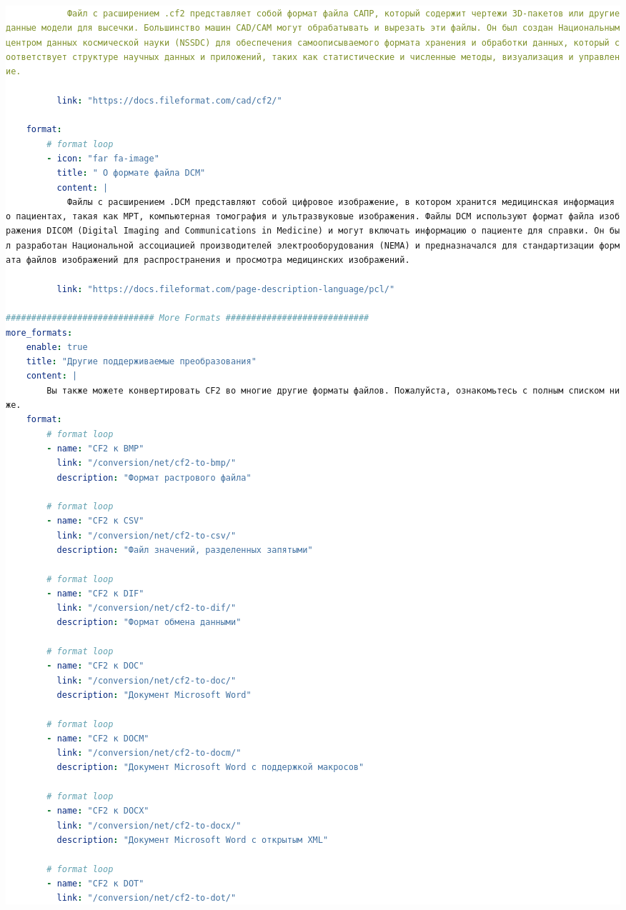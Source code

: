 ```yaml
            Файл с расширением .cf2 представляет собой формат файла САПР, который содержит чертежи 3D-пакетов или другие данные модели для высечки. Большинство машин CAD/CAM могут обрабатывать и вырезать эти файлы. Он был создан Национальным центром данных космической науки (NSSDC) для обеспечения самоописываемого формата хранения и обработки данных, который соответствует структуре научных данных и приложений, таких как статистические и численные методы, визуализация и управление.

          link: "https://docs.fileformat.com/cad/cf2/"

    format:
        # format loop
        - icon: "far fa-image"
          title: " О формате файла DCM"
          content: |
            Файлы с расширением .DCM представляют собой цифровое изображение, в котором хранится медицинская информация о пациентах, такая как МРТ, компьютерная томография и ультразвуковые изображения. Файлы DCM используют формат файла изображения DICOM (Digital Imaging and Communications in Medicine) и могут включать информацию о пациенте для справки. Он был разработан Национальной ассоциацией производителей электрооборудования (NEMA) и предназначался для стандартизации формата файлов изображений для распространения и просмотра медицинских изображений.

          link: "https://docs.fileformat.com/page-description-language/pcl/"

############################# More Formats ############################
more_formats:
    enable: true
    title: "Другие поддерживаемые преобразования"
    content: |
        Вы также можете конвертировать CF2 во многие другие форматы файлов. Пожалуйста, ознакомьтесь с полным списком ниже.
    format: 
        # format loop
        - name: "CF2 к BMP"
          link: "/conversion/net/cf2-to-bmp/"
          description: "Формат растрового файла"

        # format loop
        - name: "CF2 к CSV"
          link: "/conversion/net/cf2-to-csv/"
          description: "Файл значений, разделенных запятыми"

        # format loop
        - name: "CF2 к DIF"
          link: "/conversion/net/cf2-to-dif/"
          description: "Формат обмена данными"

        # format loop
        - name: "CF2 к DOC"
          link: "/conversion/net/cf2-to-doc/"
          description: "Документ Microsoft Word"

        # format loop
        - name: "CF2 к DOCM"
          link: "/conversion/net/cf2-to-docm/"
          description: "Документ Microsoft Word с поддержкой макросов"

        # format loop
        - name: "CF2 к DOCX"
          link: "/conversion/net/cf2-to-docx/"
          description: "Документ Microsoft Word с открытым XML"

        # format loop
        - name: "CF2 к DOT"
          link: "/conversion/net/cf2-to-dot/"
```